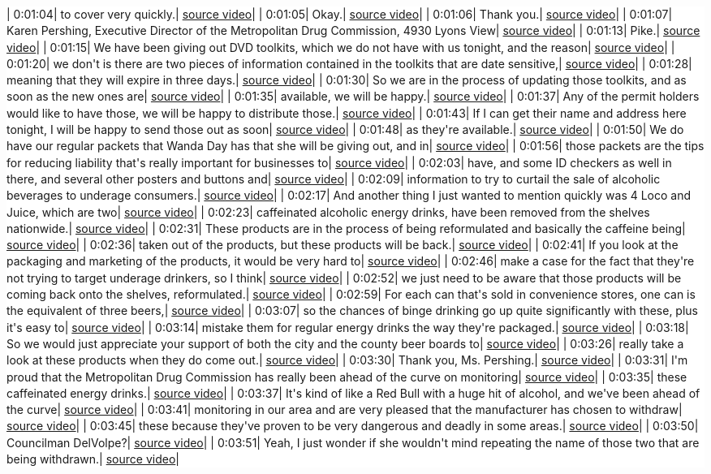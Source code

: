 | 0:01:04| to cover very quickly.| [source video](https://archive.org/details/beerbrd101228?start=64)|
| 0:01:05| Okay.| [source video](https://archive.org/details/beerbrd101228?start=65)|
| 0:01:06| Thank you.| [source video](https://archive.org/details/beerbrd101228?start=66)|
| 0:01:07| Karen Pershing, Executive Director of the Metropolitan Drug Commission, 4930 Lyons View| [source video](https://archive.org/details/beerbrd101228?start=67)|
| 0:01:13| Pike.| [source video](https://archive.org/details/beerbrd101228?start=73)|
| 0:01:15| We have been giving out DVD toolkits, which we do not have with us tonight, and the reason| [source video](https://archive.org/details/beerbrd101228?start=75)|
| 0:01:20| we don't is there are two pieces of information contained in the toolkits that are date sensitive,| [source video](https://archive.org/details/beerbrd101228?start=80)|
| 0:01:28| meaning that they will expire in three days.| [source video](https://archive.org/details/beerbrd101228?start=88)|
| 0:01:30| So we are in the process of updating those toolkits, and as soon as the new ones are| [source video](https://archive.org/details/beerbrd101228?start=90)|
| 0:01:35| available, we will be happy.| [source video](https://archive.org/details/beerbrd101228?start=95)|
| 0:01:37| Any of the permit holders would like to have those, we will be happy to distribute those.| [source video](https://archive.org/details/beerbrd101228?start=97)|
| 0:01:43| If I can get their name and address here tonight, I will be happy to send those out as soon| [source video](https://archive.org/details/beerbrd101228?start=103)|
| 0:01:48| as they're available.| [source video](https://archive.org/details/beerbrd101228?start=108)|
| 0:01:50| We do have our regular packets that Wanda Day has that she will be giving out, and in| [source video](https://archive.org/details/beerbrd101228?start=110)|
| 0:01:56| those packets are the tips for reducing liability that's really important for businesses to| [source video](https://archive.org/details/beerbrd101228?start=116)|
| 0:02:03| have, and some ID checkers as well in there, and several other posters and buttons and| [source video](https://archive.org/details/beerbrd101228?start=123)|
| 0:02:09| information to try to curtail the sale of alcoholic beverages to underage consumers.| [source video](https://archive.org/details/beerbrd101228?start=129)|
| 0:02:17| And another thing I just wanted to mention quickly was 4 Loco and Juice, which are two| [source video](https://archive.org/details/beerbrd101228?start=137)|
| 0:02:23| caffeinated alcoholic energy drinks, have been removed from the shelves nationwide.| [source video](https://archive.org/details/beerbrd101228?start=143)|
| 0:02:31| These products are in the process of being reformulated and basically the caffeine being| [source video](https://archive.org/details/beerbrd101228?start=151)|
| 0:02:36| taken out of the products, but these products will be back.| [source video](https://archive.org/details/beerbrd101228?start=156)|
| 0:02:41| If you look at the packaging and marketing of the products, it would be very hard to| [source video](https://archive.org/details/beerbrd101228?start=161)|
| 0:02:46| make a case for the fact that they're not trying to target underage drinkers, so I think| [source video](https://archive.org/details/beerbrd101228?start=166)|
| 0:02:52| we just need to be aware that those products will be coming back onto the shelves, reformulated.| [source video](https://archive.org/details/beerbrd101228?start=172)|
| 0:02:59| For each can that's sold in convenience stores, one can is the equivalent of three beers,| [source video](https://archive.org/details/beerbrd101228?start=179)|
| 0:03:07| so the chances of binge drinking go up quite significantly with these, plus it's easy to| [source video](https://archive.org/details/beerbrd101228?start=187)|
| 0:03:14| mistake them for regular energy drinks the way they're packaged.| [source video](https://archive.org/details/beerbrd101228?start=194)|
| 0:03:18| So we would just appreciate your support of both the city and the county beer boards to| [source video](https://archive.org/details/beerbrd101228?start=198)|
| 0:03:26| really take a look at these products when they do come out.| [source video](https://archive.org/details/beerbrd101228?start=206)|
| 0:03:30| Thank you, Ms. Pershing.| [source video](https://archive.org/details/beerbrd101228?start=210)|
| 0:03:31| I'm proud that the Metropolitan Drug Commission has really been ahead of the curve on monitoring| [source video](https://archive.org/details/beerbrd101228?start=211)|
| 0:03:35| these caffeinated energy drinks.| [source video](https://archive.org/details/beerbrd101228?start=215)|
| 0:03:37| It's kind of like a Red Bull with a huge hit of alcohol, and we've been ahead of the curve| [source video](https://archive.org/details/beerbrd101228?start=217)|
| 0:03:41| monitoring in our area and are very pleased that the manufacturer has chosen to withdraw| [source video](https://archive.org/details/beerbrd101228?start=221)|
| 0:03:45| these because they've proven to be very dangerous and deadly in some areas.| [source video](https://archive.org/details/beerbrd101228?start=225)|
| 0:03:50| Councilman DelVolpe?| [source video](https://archive.org/details/beerbrd101228?start=230)|
| 0:03:51| Yeah, I just wonder if she wouldn't mind repeating the name of those two that are being withdrawn.| [source video](https://archive.org/details/beerbrd101228?start=231)|
